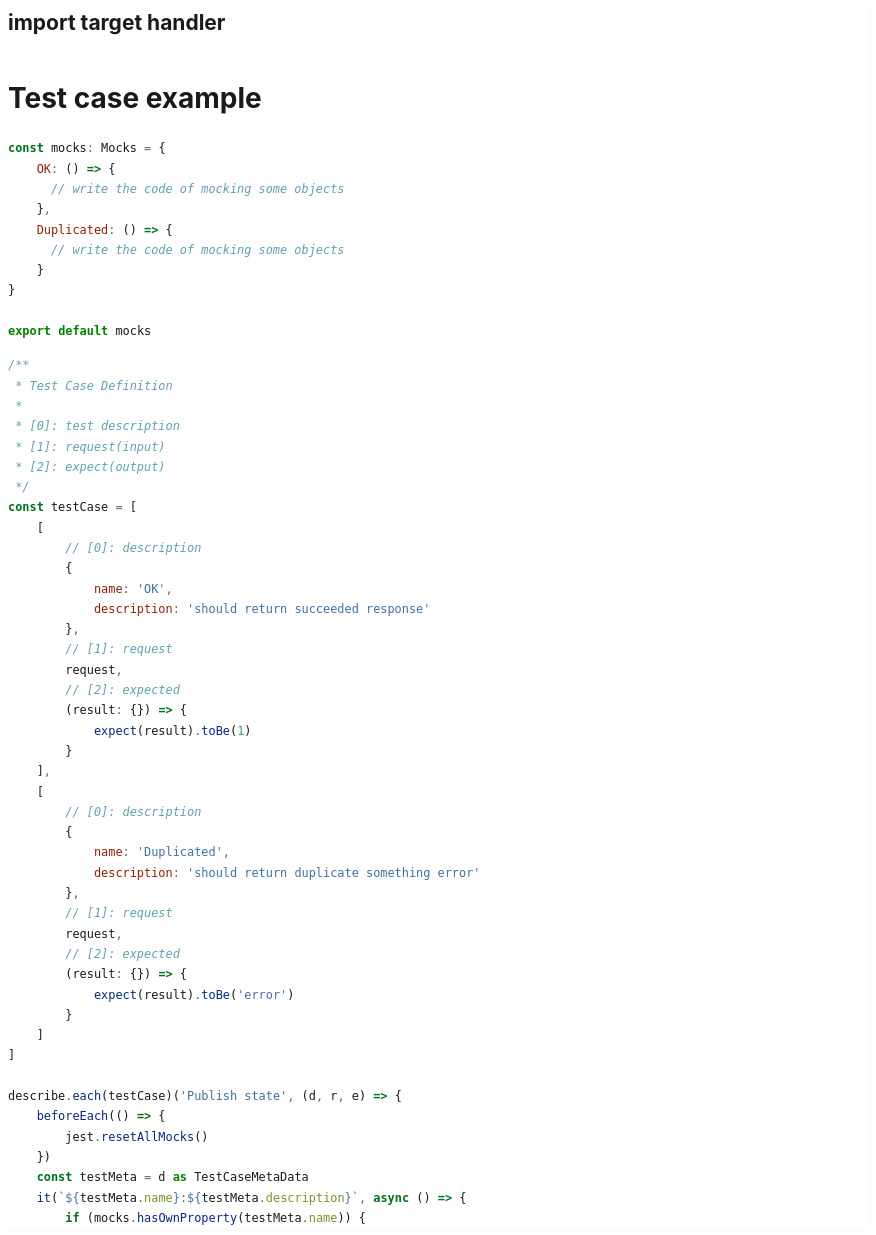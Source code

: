 
## import target handler

# Test case example

```javascript
const mocks: Mocks = {
    OK: () => {
      // write the code of mocking some objects
    },
    Duplicated: () => {
      // write the code of mocking some objects
    }
}

export default mocks

```

```javascript
/**
 * Test Case Definition
 *
 * [0]: test description
 * [1]: request(input)
 * [2]: expect(output)
 */
const testCase = [
    [
        // [0]: description
        {
            name: 'OK',
            description: 'should return succeeded response'
        },
        // [1]: request
        request,
        // [2]: expected
        (result: {}) => {
            expect(result).toBe(1)
        }
    ],
    [
        // [0]: description
        {
            name: 'Duplicated',
            description: 'should return duplicate something error'
        },
        // [1]: request
        request,
        // [2]: expected
        (result: {}) => {
            expect(result).toBe('error')
        }
    ]
]

describe.each(testCase)('Publish state', (d, r, e) => {
    beforeEach(() => {
        jest.resetAllMocks()
    })
    const testMeta = d as TestCaseMetaData
    it(`${testMeta.name}:${testMeta.description}`, async () => {
        if (mocks.hasOwnProperty(testMeta.name)) {
```
